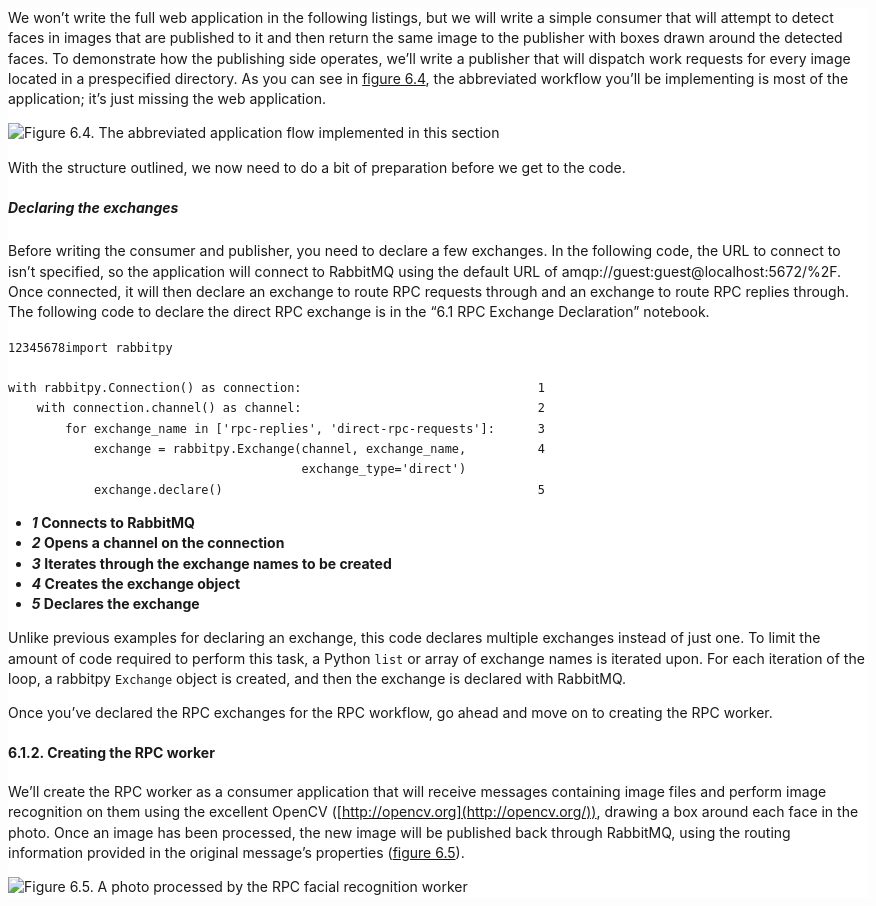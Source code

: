 We won’t write the full web application in the following listings, but we will write a simple consumer that will attempt to detect faces in images that are published to it and then return the same image to the publisher with boxes drawn around the detected faces. To demonstrate how the publishing side operates, we’ll write a publisher that will dispatch work requests for every image located in a prespecified directory. As you can see in [figure 6.4](https://livebook.manning.com/book/rabbitmq-in-depth/chapter-6/ch06fig04), the abbreviated workflow you’ll be implementing is most of the application; it’s just missing the web application.

![Figure 6.4. The abbreviated application flow implemented in this section](https://drek4537l1klr.cloudfront.net/roy/Figures/06fig04_alt.jpg)

With the structure outlined, we now need to do a bit of preparation before we get to the code.

##### Declaring the exchanges

Before writing the consumer and publisher, you need to declare a few exchanges. In the following code, the URL to connect to isn’t specified, so the application will connect to RabbitMQ using the default URL of amqp://guest:guest@localhost:5672/%2F. Once connected, it will then declare an exchange to route RPC requests through and an exchange to route RPC replies through. The following code to declare the direct RPC exchange is in the “6.1 RPC Exchange Declaration” notebook.

```
12345678import rabbitpy

with rabbitpy.Connection() as connection:                                 1
    with connection.channel() as channel:                                 2
        for exchange_name in ['rpc-replies', 'direct-rpc-requests']:      3
            exchange = rabbitpy.Exchange(channel, exchange_name,          4
                                         exchange_type='direct')
            exchange.declare()                                            5
```

- ***1* Connects to RabbitMQ**
- ***2* Opens a channel on the connection**
- ***3* Iterates through the exchange names to be created**
- ***4* Creates the exchange object**
- ***5* Declares the exchange**

Unlike previous examples for declaring an exchange, this code declares multiple exchanges instead of just one. To limit the amount of code required to perform this task, a Python `list` or array of exchange names is iterated upon. For each iteration of the loop, a rabbitpy `Exchange` object is created, and then the exchange is declared with RabbitMQ.

Once you’ve declared the RPC exchanges for the RPC workflow, go ahead and move on to creating the RPC worker.

#### 6.1.2. Creating the RPC worker

We’ll create the RPC worker as a consumer application that will receive messages containing image files and perform image recognition on them using the excellent OpenCV ([http://opencv.org](http://opencv.org/)), drawing a box around each face in the photo. Once an image has been processed, the new image will be published back through RabbitMQ, using the routing information provided in the original message’s properties ([figure 6.5](https://livebook.manning.com/book/rabbitmq-in-depth/chapter-6/ch06fig05)).

![Figure 6.5. A photo processed by the RPC facial recognition worker](https://drek4537l1klr.cloudfront.net/roy/Figures/06fig05_alt.jpg)
